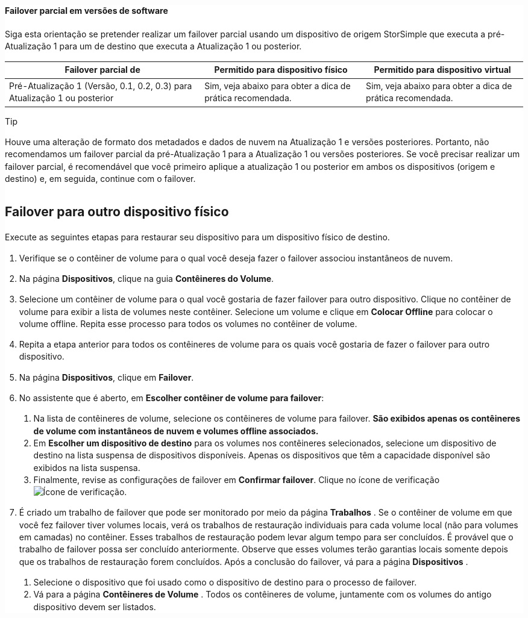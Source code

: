 #### <a name="partial-failover-across-software-versions"></a>Failover parcial em versões de software
Siga esta orientação se pretender realizar um failover parcial usando um dispositivo de origem StorSimple que executa a pré-Atualização 1 para um de destino que executa a Atualização 1 ou posterior. 

| Failover parcial de | Permitido para dispositivo físico | Permitido para dispositivo virtual |
| --- | --- | --- |
| Pré-Atualização 1 (Versão, 0.1, 0.2, 0.3) para Atualização 1 ou posterior |Sim, veja abaixo para obter a dica de prática recomendada. |Sim, veja abaixo para obter a dica de prática recomendada. |

> [!TIP]
> Houve uma alteração de formato dos metadados e dados de nuvem na Atualização 1 e versões posteriores. Portanto, não recomendamos um failover parcial da pré-Atualização 1 para a Atualização 1 ou versões posteriores. Se você precisar realizar um failover parcial, é recomendável que você primeiro aplique a atualização 1 ou posterior em ambos os dispositivos (origem e destino) e, em seguida, continue com o failover. 
> 
> 

## <a name="fail-over-to-another-physical-device"></a>Failover para outro dispositivo físico
Execute as seguintes etapas para restaurar seu dispositivo para um dispositivo físico de destino.

1. Verifique se o contêiner de volume para o qual você deseja fazer o failover associou instantâneos de nuvem.
2. Na página **Dispositivos**, clique na guia **Contêineres do Volume**.
3. Selecione um contêiner de volume para o qual você gostaria de fazer failover para outro dispositivo. Clique no contêiner de volume para exibir a lista de volumes neste contêiner. Selecione um volume e clique em **Colocar Offline** para colocar o volume offline. Repita esse processo para todos os volumes no contêiner de volume.
4. Repita a etapa anterior para todos os contêineres de volume para os quais você gostaria de fazer o failover para outro dispositivo.
5. Na página **Dispositivos**, clique em **Failover**.
6. No assistente que é aberto, em **Escolher contêiner de volume para failover**:
   
   1. Na lista de contêineres de volume, selecione os contêineres de volume para failover.
      **São exibidos apenas os contêineres de volume com instantâneos de nuvem e volumes offline associados.**
   2. Em **Escolher um dispositivo de destino** para os volumes nos contêineres selecionados, selecione um dispositivo de destino na lista suspensa de dispositivos disponíveis. Apenas os dispositivos que têm a capacidade disponível são exibidos na lista suspensa.
   3. Finalmente, revise as configurações de failover em **Confirmar failover**. Clique no ícone de verificação ![Ícone de verificação](./media/storsimple-device-failover-disaster-recovery/IC740895.png).
7. É criado um trabalho de failover que pode ser monitorado por meio da página **Trabalhos** . Se o contêiner de volume em que você fez failover tiver volumes locais, verá os trabalhos de restauração individuais para cada volume local (não para volumes em camadas) no contêiner. Esses trabalhos de restauração podem levar algum tempo para ser concluídos. É provável que o trabalho de failover possa ser concluído anteriormente. Observe que esses volumes terão garantias locais somente depois que os trabalhos de restauração forem concluídos. Após a conclusão do failover, vá para a página **Dispositivos** .                                            
   
   1. Selecione o dispositivo que foi usado como o dispositivo de destino para o processo de failover.
   2. Vá para a página **Contêineres de Volume** . Todos os contêineres de volume, juntamente com os volumes do antigo dispositivo devem ser listados.
